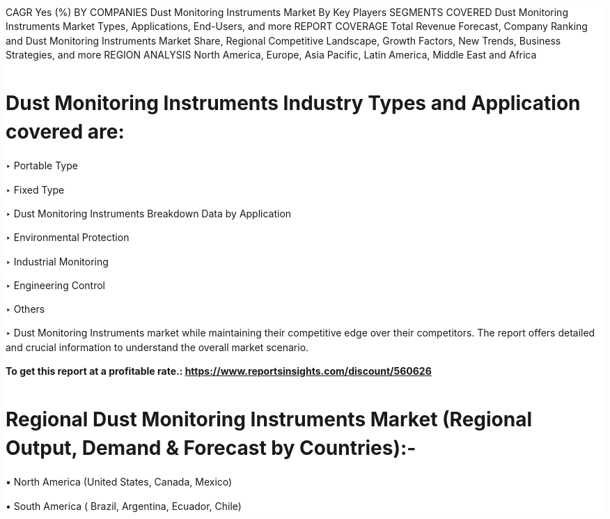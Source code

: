 <tr>
<td>CAGR</td>
<td>Yes (%)</td>
</tr>
</tr>
<tr>
<td>BY COMPANIES</td>
<td>Dust Monitoring Instruments Market By Key Players</td>
</tr>
<tr>
<td>SEGMENTS COVERED</td>
<td>Dust Monitoring Instruments Market Types, Applications, End-Users, and more</td>
</tr>
<tr>
<td>REPORT COVERAGE</td>
<td>Total Revenue Forecast, Company Ranking and Dust Monitoring Instruments Market Share, Regional Competitive Landscape, Growth Factors, New Trends, Business Strategies, and more</td>
</tr>
<tr>
<td>REGION ANALYSIS</td>
<td>North America, Europe, Asia Pacific, Latin America, Middle East and Africa</td>
</tr>
</table>

# <strong>Dust Monitoring Instruments Industry Types and Application covered are:</strong>

‣ Portable Type

   ‣ Fixed Type

‣ Dust Monitoring Instruments Breakdown Data by Application

   ‣ Environmental Protection

   ‣ Industrial Monitoring

   ‣ Engineering Control

   ‣ Others

   ‣ Dust Monitoring Instruments market while maintaining their competitive edge over their competitors. The report offers detailed and crucial information to understand the overall market scenario.

<strong>To get this report at a profitable rate.: <a href=https://www.reportsinsights.com/discount/560626>https://www.reportsinsights.com/discount/560626</a></strong></font>

# <strong>Regional Dust Monitoring Instruments Market (Regional Output, Demand &amp; Forecast by Countries):-</strong>

• North America (United States, Canada, Mexico)

• South America ( Brazil, Argentina, Ecuador, Chile)
